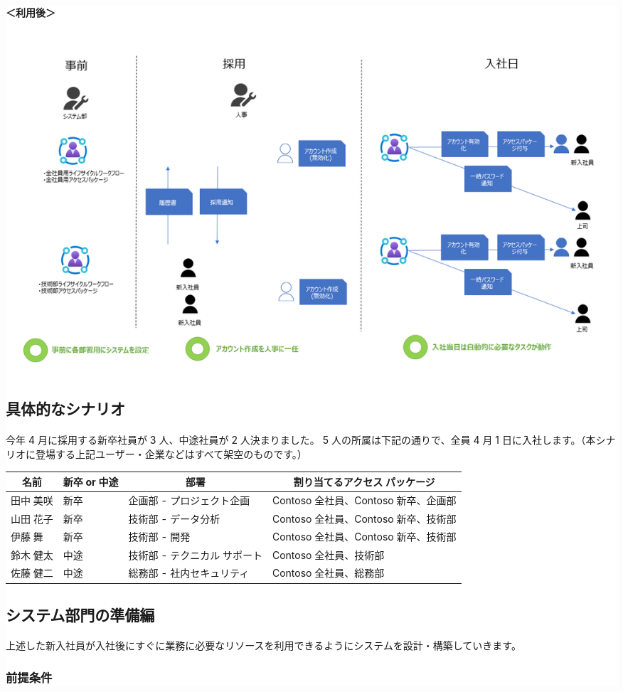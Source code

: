 
**＜利用後＞**

![](./lifecycle-workflow/lw2-2.png)

## 具体的なシナリオ

今年 4 月に採用する新卒社員が 3 人、中途社員が 2 人決まりました。 5 人の所属は下記の通りで、全員 4 月 1 日に入社します。（本シナリオに登場する上記ユーザー・企業などはすべて架空のものです。）

| 名前	| 新卒 or 中途	| 部署	| 割り当てるアクセス パッケージ| 
| ---- | ---- | ---- | ---- |
| 田中 美咲	| 新卒	| 企画部 - プロジェクト企画	| Contoso 全社員、Contoso 新卒、企画部 | 
| 山田 花子	| 新卒	| 技術部 - データ分析	| Contoso 全社員、Contoso 新卒、技術部| 
| 伊藤 舞	| 新卒	| 技術部 - 開発	|  Contoso 全社員、Contoso 新卒、技術部 | 
| 鈴木 健太	| 中途	| 技術部 - テクニカル サポート	|  Contoso 全社員、技術部 | 
| 佐藤 健二	| 中途	| 総務部 - 社内セキュリティ	| Contoso 全社員、総務部| 


## システム部門の準備編

上述した新入社員が入社後にすぐに業務に必要なリソースを利用できるようにシステムを設計・構築していきます。

### 前提条件
